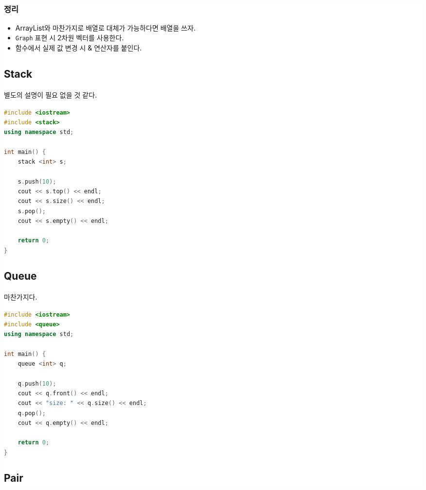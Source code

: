### 정리

- ArrayList와 마찬가지로 배열로 대체가 가능하다면 배열을 쓰자.
- `Graph` 표현 시 2차원 벡터를 사용한다.
- 함수에서 실제 값 변경 시 & 연산자를 붙인다.

## Stack

별도의 설명이 필요 없을 것 같다.

```cpp
#include <iostream>
#include <stack>
using namespace std;

int main() {
	stack <int> s;

	s.push(10);
	cout << s.top() << endl;
	cout << s.size() << endl;
	s.pop();
	cout << s.empty() << endl;

	return 0;
}
```

## Queue

마찬가지다.

```cpp
#include <iostream>
#include <queue>
using namespace std;

int main() {
	queue <int> q;

	q.push(10);
	cout << q.front() << endl;
	cout << "size: " << q.size() << endl;
	q.pop();
	cout << q.empty() << endl;

	return 0;
}
```

## Pair
